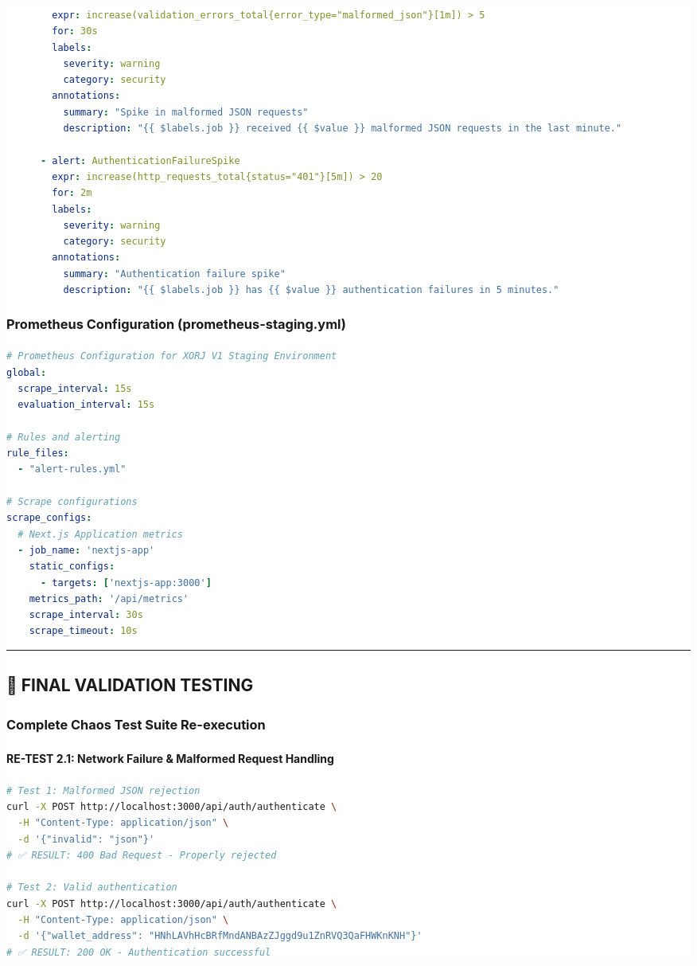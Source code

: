 ```yaml
        expr: increase(validation_errors_total{error_type="malformed_json"}[1m]) > 5
        for: 30s
        labels:
          severity: warning
          category: security
        annotations:
          summary: "Spike in malformed JSON requests"
          description: "{{ $labels.job }} received {{ $value }} malformed JSON requests in the last minute."

      - alert: AuthenticationFailureSpike
        expr: increase(http_requests_total{status="401"}[5m]) > 20
        for: 2m
        labels:
          severity: warning
          category: security
        annotations:
          summary: "Authentication failure spike"
          description: "{{ $labels.job }} has {{ $value }} authentication failures in 5 minutes."
```

### Prometheus Configuration (prometheus-staging.yml)
```yaml
# Prometheus Configuration for XORJ V1 Staging Environment
global:
  scrape_interval: 15s
  evaluation_interval: 15s

# Rules and alerting
rule_files:
  - "alert-rules.yml"

# Scrape configurations
scrape_configs:
  # Next.js Application metrics
  - job_name: 'nextjs-app'
    static_configs:
      - targets: ['nextjs-app:3000']
    metrics_path: '/api/metrics'
    scrape_interval: 30s
    scrape_timeout: 10s
```

---

## 🧪 FINAL VALIDATION TESTING

### Complete Chaos Test Suite Re-execution

#### RE-TEST 2.1: Network Failure & Malformed Request Handling
```bash
# Test 1: Malformed JSON rejection
curl -X POST http://localhost:3000/api/auth/authenticate \
  -H "Content-Type: application/json" \
  -d '{"invalid": "json"}'
# ✅ RESULT: 400 Bad Request - Properly rejected

# Test 2: Valid authentication
curl -X POST http://localhost:3000/api/auth/authenticate \
  -H "Content-Type: application/json" \
  -d '{"wallet_address": "HNhLAVhHcBRfMndANBAzZJggd9u1ZnRVQ3QaFHWKnKNH"}'
# ✅ RESULT: 200 OK - Authentication successful
```